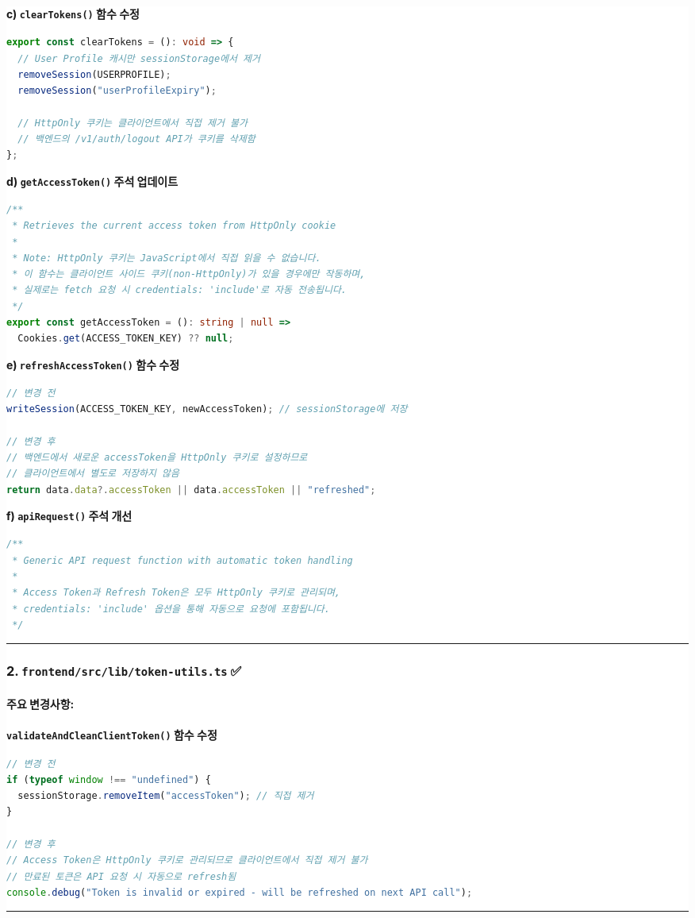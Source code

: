 **c) `clearTokens()` 함수 수정**
```typescript
export const clearTokens = (): void => {
  // User Profile 캐시만 sessionStorage에서 제거
  removeSession(USERPROFILE);
  removeSession("userProfileExpiry");

  // HttpOnly 쿠키는 클라이언트에서 직접 제거 불가
  // 백엔드의 /v1/auth/logout API가 쿠키를 삭제함
};
```

**d) `getAccessToken()` 주석 업데이트**
```typescript
/**
 * Retrieves the current access token from HttpOnly cookie
 *
 * Note: HttpOnly 쿠키는 JavaScript에서 직접 읽을 수 없습니다.
 * 이 함수는 클라이언트 사이드 쿠키(non-HttpOnly)가 있을 경우에만 작동하며,
 * 실제로는 fetch 요청 시 credentials: 'include'로 자동 전송됩니다.
 */
export const getAccessToken = (): string | null =>
  Cookies.get(ACCESS_TOKEN_KEY) ?? null;
```

**e) `refreshAccessToken()` 함수 수정**
```typescript
// 변경 전
writeSession(ACCESS_TOKEN_KEY, newAccessToken); // sessionStorage에 저장

// 변경 후
// 백엔드에서 새로운 accessToken을 HttpOnly 쿠키로 설정하므로
// 클라이언트에서 별도로 저장하지 않음
return data.data?.accessToken || data.accessToken || "refreshed";
```

**f) `apiRequest()` 주석 개선**
```typescript
/**
 * Generic API request function with automatic token handling
 *
 * Access Token과 Refresh Token은 모두 HttpOnly 쿠키로 관리되며,
 * credentials: 'include' 옵션을 통해 자동으로 요청에 포함됩니다.
 */
```

---

### 2. **`frontend/src/lib/token-utils.ts`** ✅

#### 주요 변경사항:

**`validateAndCleanClientToken()` 함수 수정**
```typescript
// 변경 전
if (typeof window !== "undefined") {
  sessionStorage.removeItem("accessToken"); // 직접 제거
}

// 변경 후
// Access Token은 HttpOnly 쿠키로 관리되므로 클라이언트에서 직접 제거 불가
// 만료된 토큰은 API 요청 시 자동으로 refresh됨
console.debug("Token is invalid or expired - will be refreshed on next API call");
```

---